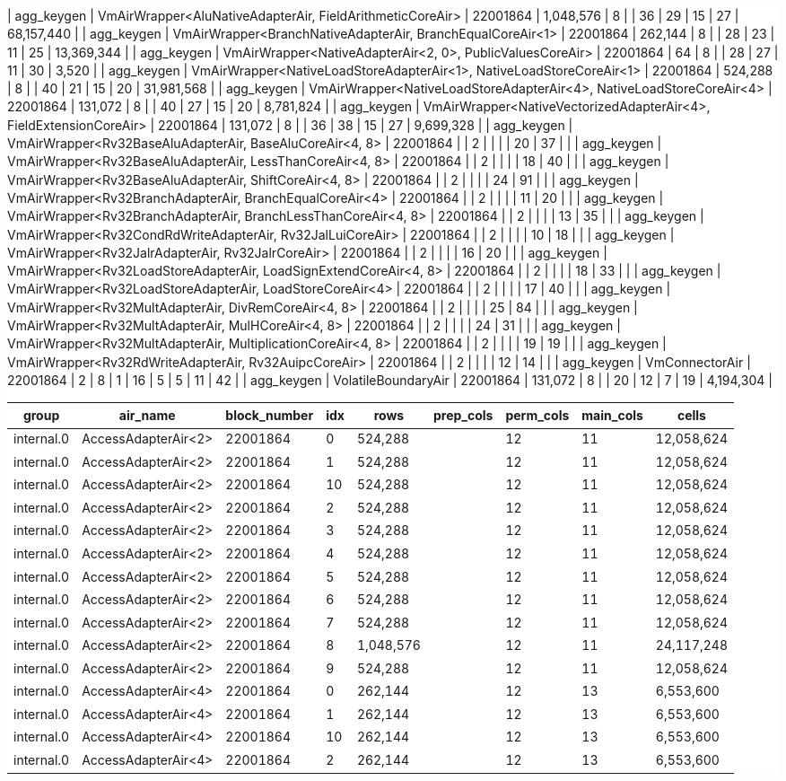 | agg_keygen | VmAirWrapper<AluNativeAdapterAir, FieldArithmeticCoreAir> | 22001864 | 1,048,576 | 8 |  | 36 | 29 | 15 | 27 | 68,157,440 | 
| agg_keygen | VmAirWrapper<BranchNativeAdapterAir, BranchEqualCoreAir<1> | 22001864 | 262,144 | 8 |  | 28 | 23 | 11 | 25 | 13,369,344 | 
| agg_keygen | VmAirWrapper<NativeAdapterAir<2, 0>, PublicValuesCoreAir> | 22001864 | 64 | 8 |  | 28 | 27 | 11 | 30 | 3,520 | 
| agg_keygen | VmAirWrapper<NativeLoadStoreAdapterAir<1>, NativeLoadStoreCoreAir<1> | 22001864 | 524,288 | 8 |  | 40 | 21 | 15 | 20 | 31,981,568 | 
| agg_keygen | VmAirWrapper<NativeLoadStoreAdapterAir<4>, NativeLoadStoreCoreAir<4> | 22001864 | 131,072 | 8 |  | 40 | 27 | 15 | 20 | 8,781,824 | 
| agg_keygen | VmAirWrapper<NativeVectorizedAdapterAir<4>, FieldExtensionCoreAir> | 22001864 | 131,072 | 8 |  | 36 | 38 | 15 | 27 | 9,699,328 | 
| agg_keygen | VmAirWrapper<Rv32BaseAluAdapterAir, BaseAluCoreAir<4, 8> | 22001864 |  | 2 |  |  |  | 20 | 37 |  | 
| agg_keygen | VmAirWrapper<Rv32BaseAluAdapterAir, LessThanCoreAir<4, 8> | 22001864 |  | 2 |  |  |  | 18 | 40 |  | 
| agg_keygen | VmAirWrapper<Rv32BaseAluAdapterAir, ShiftCoreAir<4, 8> | 22001864 |  | 2 |  |  |  | 24 | 91 |  | 
| agg_keygen | VmAirWrapper<Rv32BranchAdapterAir, BranchEqualCoreAir<4> | 22001864 |  | 2 |  |  |  | 11 | 20 |  | 
| agg_keygen | VmAirWrapper<Rv32BranchAdapterAir, BranchLessThanCoreAir<4, 8> | 22001864 |  | 2 |  |  |  | 13 | 35 |  | 
| agg_keygen | VmAirWrapper<Rv32CondRdWriteAdapterAir, Rv32JalLuiCoreAir> | 22001864 |  | 2 |  |  |  | 10 | 18 |  | 
| agg_keygen | VmAirWrapper<Rv32JalrAdapterAir, Rv32JalrCoreAir> | 22001864 |  | 2 |  |  |  | 16 | 20 |  | 
| agg_keygen | VmAirWrapper<Rv32LoadStoreAdapterAir, LoadSignExtendCoreAir<4, 8> | 22001864 |  | 2 |  |  |  | 18 | 33 |  | 
| agg_keygen | VmAirWrapper<Rv32LoadStoreAdapterAir, LoadStoreCoreAir<4> | 22001864 |  | 2 |  |  |  | 17 | 40 |  | 
| agg_keygen | VmAirWrapper<Rv32MultAdapterAir, DivRemCoreAir<4, 8> | 22001864 |  | 2 |  |  |  | 25 | 84 |  | 
| agg_keygen | VmAirWrapper<Rv32MultAdapterAir, MulHCoreAir<4, 8> | 22001864 |  | 2 |  |  |  | 24 | 31 |  | 
| agg_keygen | VmAirWrapper<Rv32MultAdapterAir, MultiplicationCoreAir<4, 8> | 22001864 |  | 2 |  |  |  | 19 | 19 |  | 
| agg_keygen | VmAirWrapper<Rv32RdWriteAdapterAir, Rv32AuipcCoreAir> | 22001864 |  | 2 |  |  |  | 12 | 14 |  | 
| agg_keygen | VmConnectorAir | 22001864 | 2 | 8 | 1 | 16 | 5 | 5 | 11 | 42 | 
| agg_keygen | VolatileBoundaryAir | 22001864 | 131,072 | 8 |  | 20 | 12 | 7 | 19 | 4,194,304 | 

| group | air_name | block_number | idx | rows | prep_cols | perm_cols | main_cols | cells |
| --- | --- | --- | --- | --- | --- | --- | --- | --- |
| internal.0 | AccessAdapterAir<2> | 22001864 | 0 | 524,288 |  | 12 | 11 | 12,058,624 | 
| internal.0 | AccessAdapterAir<2> | 22001864 | 1 | 524,288 |  | 12 | 11 | 12,058,624 | 
| internal.0 | AccessAdapterAir<2> | 22001864 | 10 | 524,288 |  | 12 | 11 | 12,058,624 | 
| internal.0 | AccessAdapterAir<2> | 22001864 | 2 | 524,288 |  | 12 | 11 | 12,058,624 | 
| internal.0 | AccessAdapterAir<2> | 22001864 | 3 | 524,288 |  | 12 | 11 | 12,058,624 | 
| internal.0 | AccessAdapterAir<2> | 22001864 | 4 | 524,288 |  | 12 | 11 | 12,058,624 | 
| internal.0 | AccessAdapterAir<2> | 22001864 | 5 | 524,288 |  | 12 | 11 | 12,058,624 | 
| internal.0 | AccessAdapterAir<2> | 22001864 | 6 | 524,288 |  | 12 | 11 | 12,058,624 | 
| internal.0 | AccessAdapterAir<2> | 22001864 | 7 | 524,288 |  | 12 | 11 | 12,058,624 | 
| internal.0 | AccessAdapterAir<2> | 22001864 | 8 | 1,048,576 |  | 12 | 11 | 24,117,248 | 
| internal.0 | AccessAdapterAir<2> | 22001864 | 9 | 524,288 |  | 12 | 11 | 12,058,624 | 
| internal.0 | AccessAdapterAir<4> | 22001864 | 0 | 262,144 |  | 12 | 13 | 6,553,600 | 
| internal.0 | AccessAdapterAir<4> | 22001864 | 1 | 262,144 |  | 12 | 13 | 6,553,600 | 
| internal.0 | AccessAdapterAir<4> | 22001864 | 10 | 262,144 |  | 12 | 13 | 6,553,600 | 
| internal.0 | AccessAdapterAir<4> | 22001864 | 2 | 262,144 |  | 12 | 13 | 6,553,600 | 